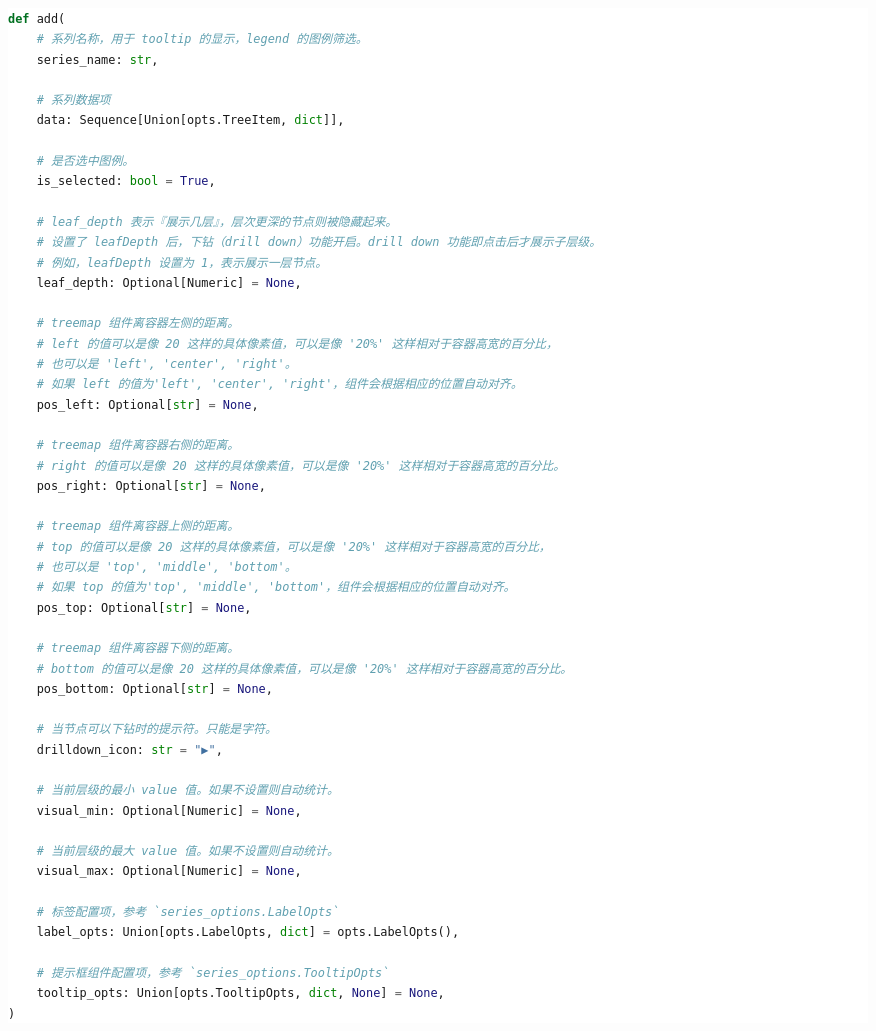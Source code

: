```python
def add(
    # 系列名称，用于 tooltip 的显示，legend 的图例筛选。
    series_name: str,

    # 系列数据项
    data: Sequence[Union[opts.TreeItem, dict]],

    # 是否选中图例。
    is_selected: bool = True,

    # leaf_depth 表示『展示几层』，层次更深的节点则被隐藏起来。
    # 设置了 leafDepth 后，下钻（drill down）功能开启。drill down 功能即点击后才展示子层级。
    # 例如，leafDepth 设置为 1，表示展示一层节点。
    leaf_depth: Optional[Numeric] = None,

    # treemap 组件离容器左侧的距离。
    # left 的值可以是像 20 这样的具体像素值，可以是像 '20%' 这样相对于容器高宽的百分比，
    # 也可以是 'left', 'center', 'right'。
    # 如果 left 的值为'left', 'center', 'right'，组件会根据相应的位置自动对齐。
    pos_left: Optional[str] = None,

    # treemap 组件离容器右侧的距离。
    # right 的值可以是像 20 这样的具体像素值，可以是像 '20%' 这样相对于容器高宽的百分比。
    pos_right: Optional[str] = None,

    # treemap 组件离容器上侧的距离。
    # top 的值可以是像 20 这样的具体像素值，可以是像 '20%' 这样相对于容器高宽的百分比，
    # 也可以是 'top', 'middle', 'bottom'。
    # 如果 top 的值为'top', 'middle', 'bottom'，组件会根据相应的位置自动对齐。
    pos_top: Optional[str] = None,

    # treemap 组件离容器下侧的距离。
    # bottom 的值可以是像 20 这样的具体像素值，可以是像 '20%' 这样相对于容器高宽的百分比。
    pos_bottom: Optional[str] = None,

    # 当节点可以下钻时的提示符。只能是字符。
    drilldown_icon: str = "▶",

    # 当前层级的最小 value 值。如果不设置则自动统计。
    visual_min: Optional[Numeric] = None,

    # 当前层级的最大 value 值。如果不设置则自动统计。
    visual_max: Optional[Numeric] = None,

    # 标签配置项，参考 `series_options.LabelOpts`
    label_opts: Union[opts.LabelOpts, dict] = opts.LabelOpts(),

    # 提示框组件配置项，参考 `series_options.TooltipOpts`
    tooltip_opts: Union[opts.TooltipOpts, dict, None] = None,
)
```
